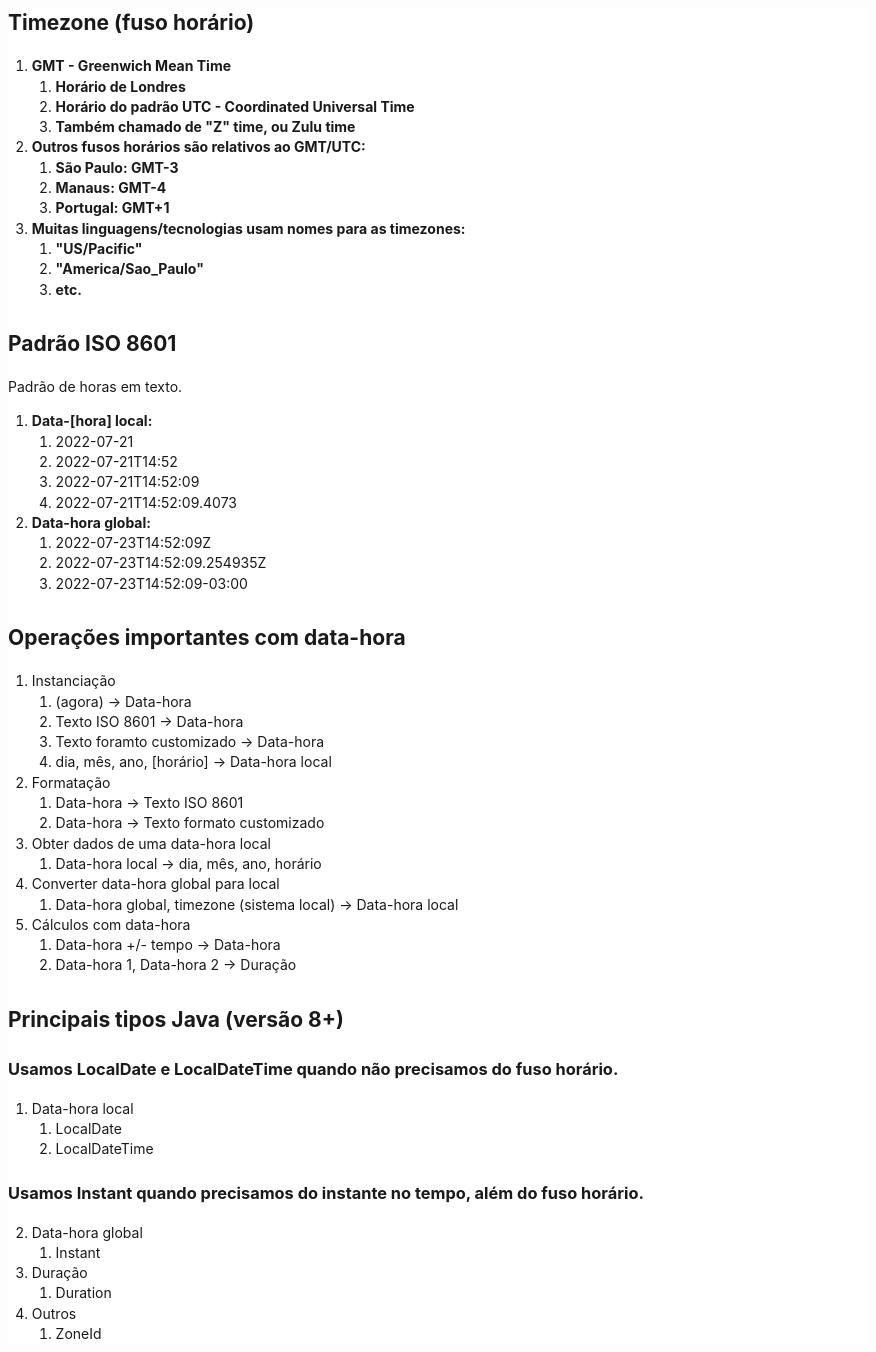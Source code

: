 
## Timezone (fuso horário)
1. **GMT - Greenwich Mean Time**
    1. **Horário de Londres**
    2. **Horário do padrão UTC - Coordinated Universal Time**
    3. **Também chamado de "Z" time, ou Zulu time**
2. **Outros fusos horários são relativos ao GMT/UTC:**
    1. **São Paulo: GMT-3**
    2. **Manaus: GMT-4**
    3. **Portugal: GMT+1**
3. **Muitas linguagens/tecnologias usam nomes para as timezones:**
    1. **"US/Pacific"**
    2. **"America/Sao_Paulo"**
    3. **etc.**

## Padrão ISO 8601
Padrão de horas em texto.

1. **Data-[hora] local:**
    1. 2022-07-21
    2. 2022-07-21T14:52
    3. 2022-07-21T14:52:09
    4. 2022-07-21T14:52:09.4073
2. **Data-hora global:**
    1. 2022-07-23T14:52:09Z
    2. 2022-07-23T14:52:09.254935Z
    3. 2022-07-23T14:52:09-03:00


## Operações importantes com data-hora
1. Instanciação
    1. (agora) -> Data-hora
    2. Texto ISO 8601 -> Data-hora
    3. Texto foramto customizado -> Data-hora
    4. dia, mês, ano, [horário] -> Data-hora local
2. Formatação
    1. Data-hora -> Texto ISO 8601
    2. Data-hora -> Texto formato customizado
3. Obter dados de uma data-hora local
    1. Data-hora local -> dia, mês, ano, horário
4. Converter data-hora global para local
    1. Data-hora global, timezone (sistema local) -> Data-hora local
5. Cálculos com data-hora
    1. Data-hora +/- tempo -> Data-hora
    2. Data-hora 1, Data-hora 2 -> Duração

## Principais tipos Java (versão 8+)

### Usamos LocalDate e LocalDateTime quando não precisamos do fuso horário.
1. Data-hora local
    1. LocalDate
    2. LocalDateTime
### Usamos Instant quando precisamos do instante no tempo, além do fuso horário.
2. Data-hora global
    1. Instant
3. Duração
    1. Duration
4. Outros
    1. ZoneId
